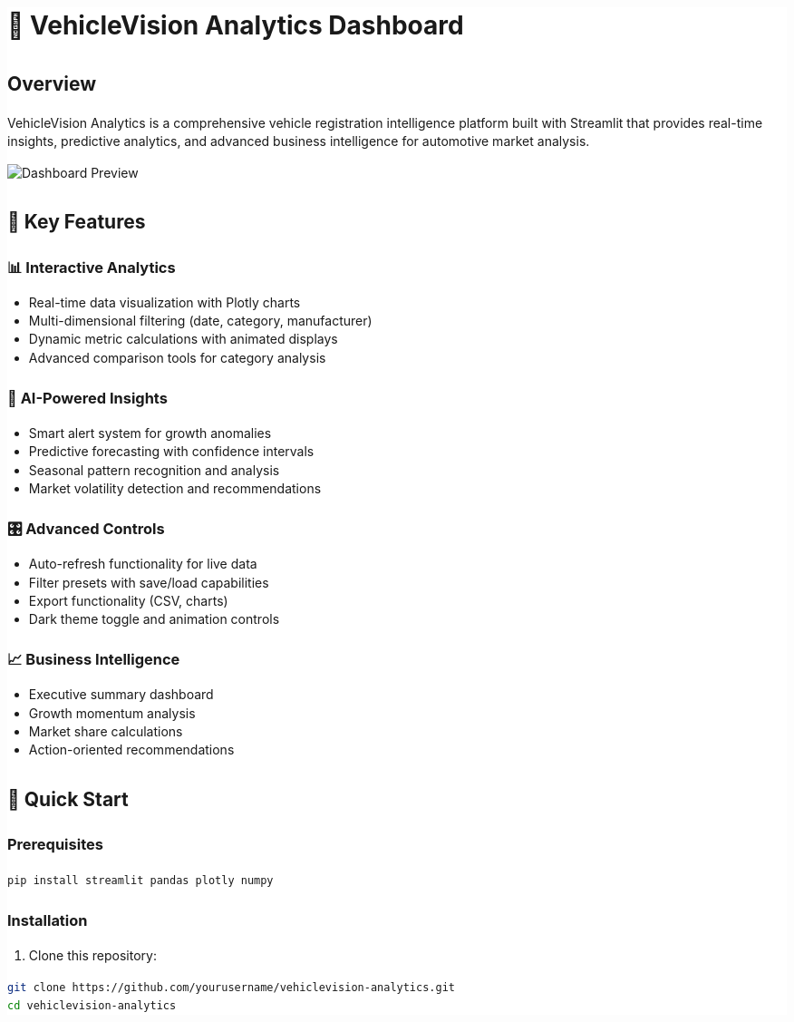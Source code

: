 # 🚗 VehicleVision Analytics Dashboard

## Overview
VehicleVision Analytics is a comprehensive vehicle registration intelligence platform built with Streamlit that provides real-time insights, predictive analytics, and advanced business intelligence for automotive market analysis.

![Dashboard Preview](https://via.placeholder.com/800x400/667eea/ffffff?text=VehicleVision+Analytics+Dashboard)

## 🌟 Key Features

### 📊 **Interactive Analytics**
- Real-time data visualization with Plotly charts
- Multi-dimensional filtering (date, category, manufacturer)
- Dynamic metric calculations with animated displays
- Advanced comparison tools for category analysis

### 🤖 **AI-Powered Insights**
- Smart alert system for growth anomalies
- Predictive forecasting with confidence intervals
- Seasonal pattern recognition and analysis
- Market volatility detection and recommendations

### 🎛️ **Advanced Controls**
- Auto-refresh functionality for live data
- Filter presets with save/load capabilities
- Export functionality (CSV, charts)
- Dark theme toggle and animation controls

### 📈 **Business Intelligence**
- Executive summary dashboard
- Growth momentum analysis
- Market share calculations
- Action-oriented recommendations

## 🚀 Quick Start

### Prerequisites
```bash
pip install streamlit pandas plotly numpy
```

### Installation
1. Clone this repository:
```bash
git clone https://github.com/yourusername/vehiclevision-analytics.git
cd vehiclevision-analytics
```
